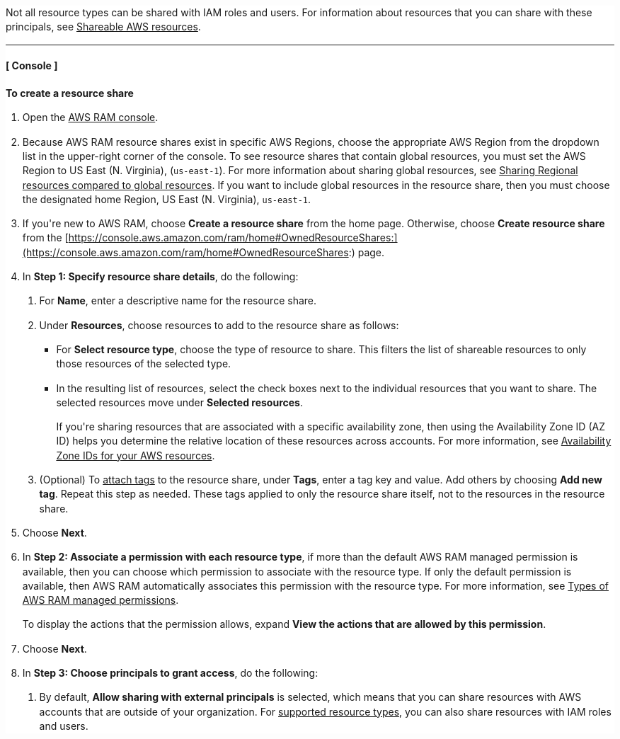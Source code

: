 Not all resource types can be shared with IAM roles and users\. For information about resources that you can share with these principals, see [Shareable AWS resources](shareable.md)\.

------
#### [ Console ]

**To create a resource share**

1. Open the [AWS RAM console](https://console.aws.amazon.com/ram/home)\.

1. Because AWS RAM resource shares exist in specific AWS Regions, choose the appropriate AWS Region from the dropdown list in the upper\-right corner of the console\. To see resource shares that contain global resources, you must set the AWS Region to US East \(N\. Virginia\), \(`us-east-1`\)\. For more information about sharing global resources, see [Sharing Regional resources compared to global resources](working-with-regional-vs-global.md)\. If you want to include global resources in the resource share, then you must choose the designated home Region, US East \(N\. Virginia\), `us-east-1`\.

1. If you're new to AWS RAM, choose **Create a resource share** from the home page\. Otherwise, choose **Create resource share** from the [https://console.aws.amazon.com/ram/home#OwnedResourceShares:](https://console.aws.amazon.com/ram/home#OwnedResourceShares:) page\.

1. In **Step 1: Specify resource share details**, do the following:

   1. For **Name**, enter a descriptive name for the resource share\.

   1. Under **Resources**, choose resources to add to the resource share as follows:
      + For **Select resource type**, choose the type of resource to share\. This filters the list of shareable resources to only those resources of the selected type\.
      + In the resulting list of resources, select the check boxes next to the individual resources that you want to share\. The selected resources move under **Selected resources**\.

        If you're sharing resources that are associated with a specific availability zone, then using the Availability Zone ID \(AZ ID\) helps you determine the relative location of these resources across accounts\. For more information, see [Availability Zone IDs for your AWS resources](working-with-az-ids.md)\.

   1. \(Optional\) To [attach tags](https://docs.aws.amazon.com/general/latest/gr/aws_tagging.html) to the resource share, under **Tags**, enter a tag key and value\. Add others by choosing **Add new tag**\. Repeat this step as needed\. These tags applied to only the resource share itself, not to the resources in the resource share\.

1. Choose **Next**\.

1. In **Step 2: Associate a permission with each resource type**, if more than the default AWS RAM managed permission is available, then you can choose which permission to associate with the resource type\. If only the default permission is available, then AWS RAM automatically associates this permission with the resource type\. For more information, see [Types of AWS RAM managed permissions](security-ram-permissions.md#permissions-types)\.

   To display the actions that the permission allows, expand **View the actions that are allowed by this permission**\.

1. Choose **Next**\.

1. In **Step 3: Choose principals to grant access**, do the following:

   1. By default, **Allow sharing with external principals** is selected, which means that you can share resources with AWS accounts that are outside of your organization\. For [supported resource types](shareable.md), you can also share resources with IAM roles and users\.
